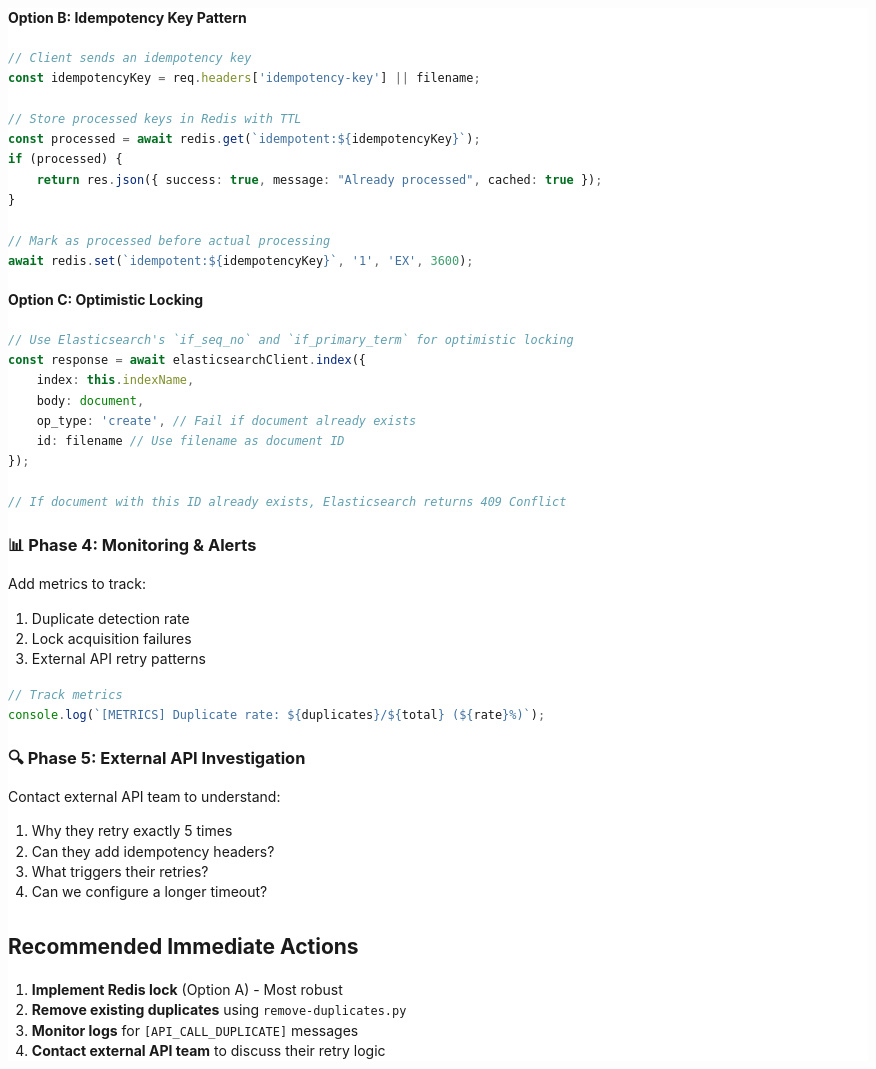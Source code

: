 #### Option B: Idempotency Key Pattern
```typescript
// Client sends an idempotency key
const idempotencyKey = req.headers['idempotency-key'] || filename;

// Store processed keys in Redis with TTL
const processed = await redis.get(`idempotent:${idempotencyKey}`);
if (processed) {
    return res.json({ success: true, message: "Already processed", cached: true });
}

// Mark as processed before actual processing
await redis.set(`idempotent:${idempotencyKey}`, '1', 'EX', 3600);
```

#### Option C: Optimistic Locking
```typescript
// Use Elasticsearch's `if_seq_no` and `if_primary_term` for optimistic locking
const response = await elasticsearchClient.index({
    index: this.indexName,
    body: document,
    op_type: 'create', // Fail if document already exists
    id: filename // Use filename as document ID
});

// If document with this ID already exists, Elasticsearch returns 409 Conflict
```

### 📊 Phase 4: Monitoring & Alerts

Add metrics to track:
1. Duplicate detection rate
2. Lock acquisition failures
3. External API retry patterns

```typescript
// Track metrics
console.log(`[METRICS] Duplicate rate: ${duplicates}/${total} (${rate}%)`);
```

### 🔍 Phase 5: External API Investigation

Contact external API team to understand:
1. Why they retry exactly 5 times
2. Can they add idempotency headers?
3. What triggers their retries?
4. Can we configure a longer timeout?

## Recommended Immediate Actions

1. **Implement Redis lock** (Option A) - Most robust
2. **Remove existing duplicates** using `remove-duplicates.py`
3. **Monitor logs** for `[API_CALL_DUPLICATE]` messages
4. **Contact external API team** to discuss their retry logic
